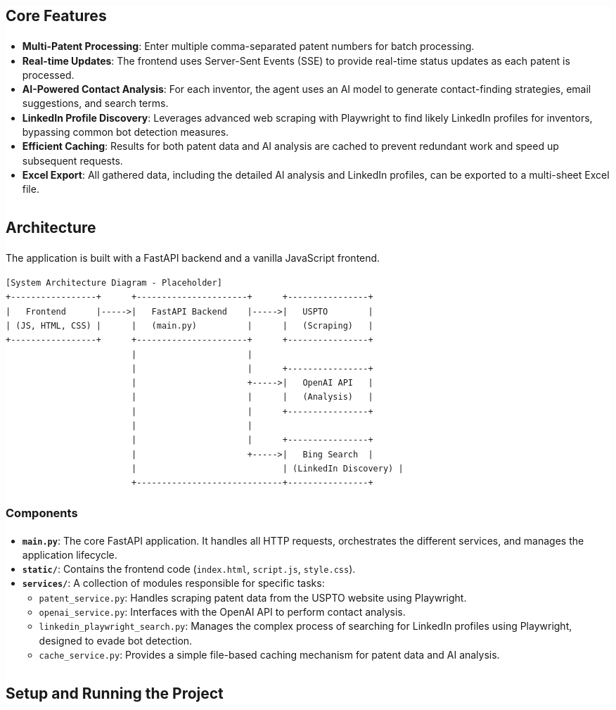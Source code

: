 ## Core Features

-   **Multi-Patent Processing**: Enter multiple comma-separated patent numbers for batch processing.
-   **Real-time Updates**: The frontend uses Server-Sent Events (SSE) to provide real-time status updates as each patent is processed.
-   **AI-Powered Contact Analysis**: For each inventor, the agent uses an AI model to generate contact-finding strategies, email suggestions, and search terms.
-   **LinkedIn Profile Discovery**: Leverages advanced web scraping with Playwright to find likely LinkedIn profiles for inventors, bypassing common bot detection measures.
-   **Efficient Caching**: Results for both patent data and AI analysis are cached to prevent redundant work and speed up subsequent requests.
-   **Excel Export**: All gathered data, including the detailed AI analysis and LinkedIn profiles, can be exported to a multi-sheet Excel file.

## Architecture

The application is built with a FastAPI backend and a vanilla JavaScript frontend.

```
[System Architecture Diagram - Placeholder]
+-----------------+      +----------------------+      +----------------+
|   Frontend      |----->|   FastAPI Backend    |----->|   USPTO        |
| (JS, HTML, CSS) |      |   (main.py)          |      |   (Scraping)   |
+-----------------+      +----------------------+      +----------------+
                         |                      |
                         |                      |      +----------------+
                         |                      +----->|   OpenAI API   |
                         |                      |      |   (Analysis)   |
                         |                      |      +----------------+
                         |                      |
                         |                      |      +----------------+
                         |                      +----->|   Bing Search  |
                         |                             | (LinkedIn Discovery) |
                         +-----------------------------+----------------+
```

### Components

-   **`main.py`**: The core FastAPI application. It handles all HTTP requests, orchestrates the different services, and manages the application lifecycle.
-   **`static/`**: Contains the frontend code (`index.html`, `script.js`, `style.css`).
-   **`services/`**: A collection of modules responsible for specific tasks:
    -   `patent_service.py`: Handles scraping patent data from the USPTO website using Playwright.
    -   `openai_service.py`: Interfaces with the OpenAI API to perform contact analysis.
    -   `linkedin_playwright_search.py`: Manages the complex process of searching for LinkedIn profiles using Playwright, designed to evade bot detection.
    -   `cache_service.py`: Provides a simple file-based caching mechanism for patent data and AI analysis.

## Setup and Running the Project
